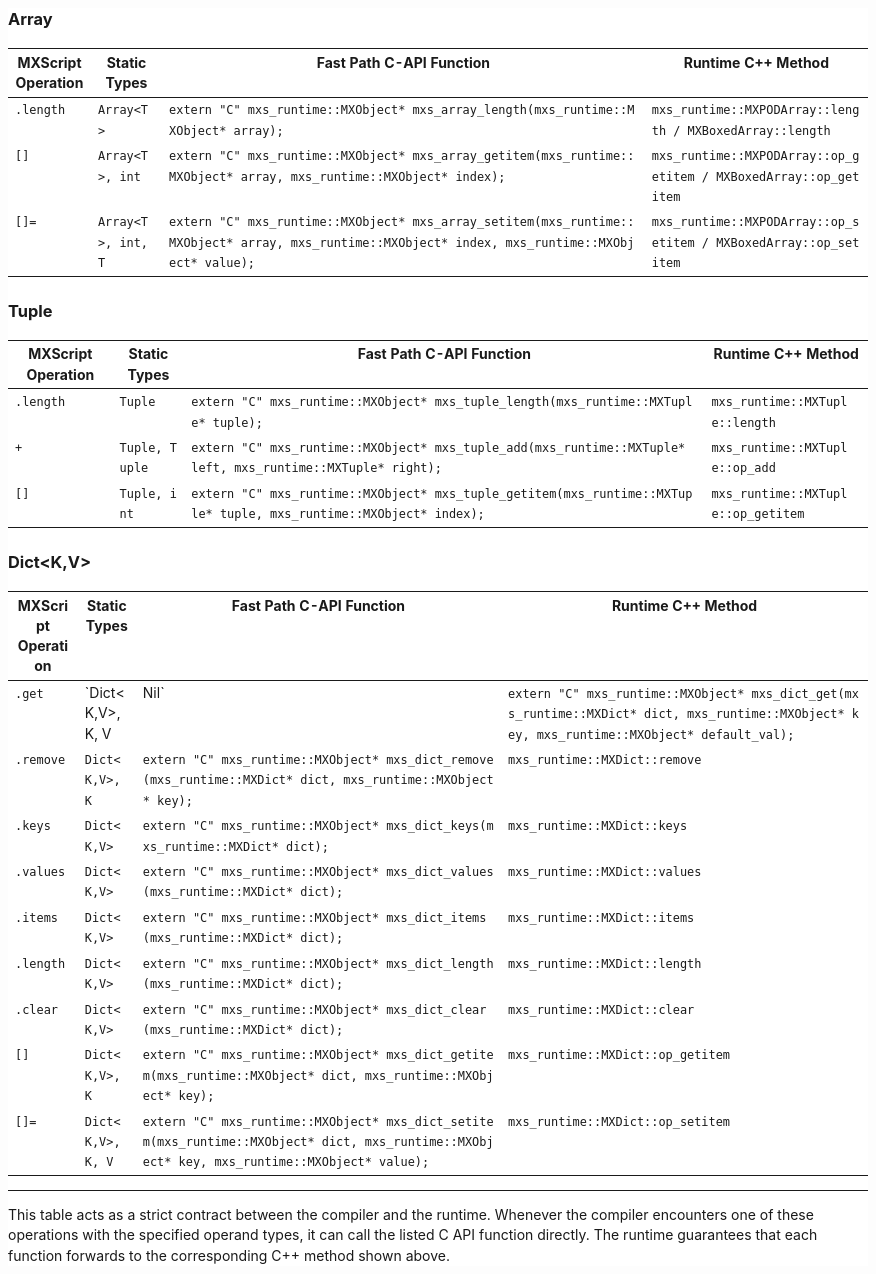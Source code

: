 ### Array<T>

| MXScript Operation | Static Types | Fast Path C-API Function | Runtime C++ Method |
|--------------------|--------------|-------------------------|--------------------|
| `.length` | `Array<T>` | `extern "C" mxs_runtime::MXObject* mxs_array_length(mxs_runtime::MXObject* array);` | `mxs_runtime::MXPODArray::length / MXBoxedArray::length` |
| `[]` | `Array<T>, int` | `extern "C" mxs_runtime::MXObject* mxs_array_getitem(mxs_runtime::MXObject* array, mxs_runtime::MXObject* index);` | `mxs_runtime::MXPODArray::op_getitem / MXBoxedArray::op_getitem` |
| `[]=` | `Array<T>, int, T` | `extern "C" mxs_runtime::MXObject* mxs_array_setitem(mxs_runtime::MXObject* array, mxs_runtime::MXObject* index, mxs_runtime::MXObject* value);` | `mxs_runtime::MXPODArray::op_setitem / MXBoxedArray::op_setitem` |

### Tuple

| MXScript Operation | Static Types | Fast Path C-API Function | Runtime C++ Method |
|--------------------|--------------|-------------------------|--------------------|
| `.length` | `Tuple` | `extern "C" mxs_runtime::MXObject* mxs_tuple_length(mxs_runtime::MXTuple* tuple);` | `mxs_runtime::MXTuple::length` |
| `+` | `Tuple, Tuple` | `extern "C" mxs_runtime::MXObject* mxs_tuple_add(mxs_runtime::MXTuple* left, mxs_runtime::MXTuple* right);` | `mxs_runtime::MXTuple::op_add` |
| `[]` | `Tuple, int` | `extern "C" mxs_runtime::MXObject* mxs_tuple_getitem(mxs_runtime::MXTuple* tuple, mxs_runtime::MXObject* index);` | `mxs_runtime::MXTuple::op_getitem` |

### Dict<K,V>

| MXScript Operation | Static Types | Fast Path C-API Function | Runtime C++ Method |
|--------------------|--------------|-------------------------|--------------------|
| `.get` | `Dict<K,V>, K, V|Nil` | `extern "C" mxs_runtime::MXObject* mxs_dict_get(mxs_runtime::MXDict* dict, mxs_runtime::MXObject* key, mxs_runtime::MXObject* default_val);` | `mxs_runtime::MXDict::get` |
| `.remove` | `Dict<K,V>, K` | `extern "C" mxs_runtime::MXObject* mxs_dict_remove(mxs_runtime::MXDict* dict, mxs_runtime::MXObject* key);` | `mxs_runtime::MXDict::remove` |
| `.keys` | `Dict<K,V>` | `extern "C" mxs_runtime::MXObject* mxs_dict_keys(mxs_runtime::MXDict* dict);` | `mxs_runtime::MXDict::keys` |
| `.values` | `Dict<K,V>` | `extern "C" mxs_runtime::MXObject* mxs_dict_values(mxs_runtime::MXDict* dict);` | `mxs_runtime::MXDict::values` |
| `.items` | `Dict<K,V>` | `extern "C" mxs_runtime::MXObject* mxs_dict_items(mxs_runtime::MXDict* dict);` | `mxs_runtime::MXDict::items` |
| `.length` | `Dict<K,V>` | `extern "C" mxs_runtime::MXObject* mxs_dict_length(mxs_runtime::MXDict* dict);` | `mxs_runtime::MXDict::length` |
| `.clear` | `Dict<K,V>` | `extern "C" mxs_runtime::MXObject* mxs_dict_clear(mxs_runtime::MXDict* dict);` | `mxs_runtime::MXDict::clear` |
| `[]` | `Dict<K,V>, K` | `extern "C" mxs_runtime::MXObject* mxs_dict_getitem(mxs_runtime::MXObject* dict, mxs_runtime::MXObject* key);` | `mxs_runtime::MXDict::op_getitem` |
| `[]=` | `Dict<K,V>, K, V` | `extern "C" mxs_runtime::MXObject* mxs_dict_setitem(mxs_runtime::MXObject* dict, mxs_runtime::MXObject* key, mxs_runtime::MXObject* value);` | `mxs_runtime::MXDict::op_setitem` |

---

This table acts as a strict contract between the compiler and the runtime. Whenever the compiler encounters one of these operations with the specified operand types, it can call the listed C API function directly. The runtime guarantees that each function forwards to the corresponding C++ method shown above.

